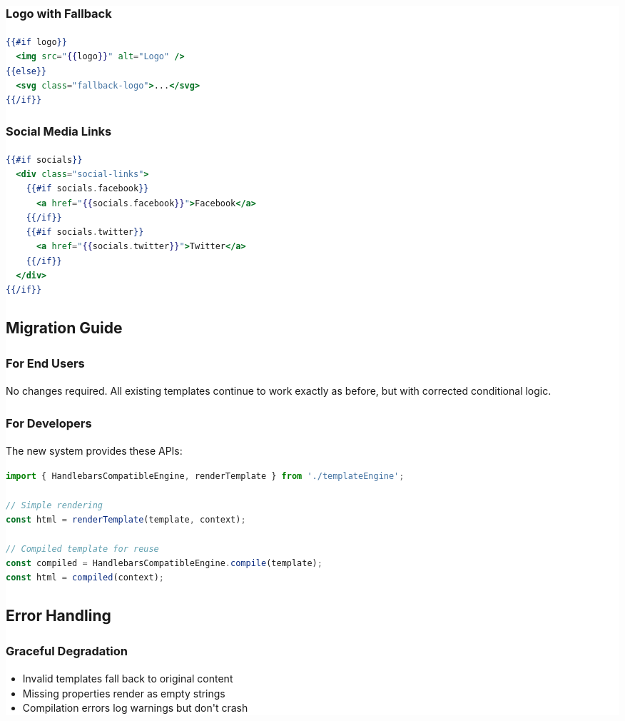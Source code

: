 ### Logo with Fallback
```handlebars
{{#if logo}}
  <img src="{{logo}}" alt="Logo" />
{{else}}
  <svg class="fallback-logo">...</svg>
{{/if}}
```

### Social Media Links
```handlebars
{{#if socials}}
  <div class="social-links">
    {{#if socials.facebook}}
      <a href="{{socials.facebook}}">Facebook</a>
    {{/if}}
    {{#if socials.twitter}}
      <a href="{{socials.twitter}}">Twitter</a>
    {{/if}}
  </div>
{{/if}}
```

## Migration Guide

### For End Users
No changes required. All existing templates continue to work exactly as before, but with corrected conditional logic.

### For Developers
The new system provides these APIs:

```typescript
import { HandlebarsCompatibleEngine, renderTemplate } from './templateEngine';

// Simple rendering
const html = renderTemplate(template, context);

// Compiled template for reuse
const compiled = HandlebarsCompatibleEngine.compile(template);
const html = compiled(context);
```

## Error Handling

### Graceful Degradation
- Invalid templates fall back to original content
- Missing properties render as empty strings
- Compilation errors log warnings but don't crash
